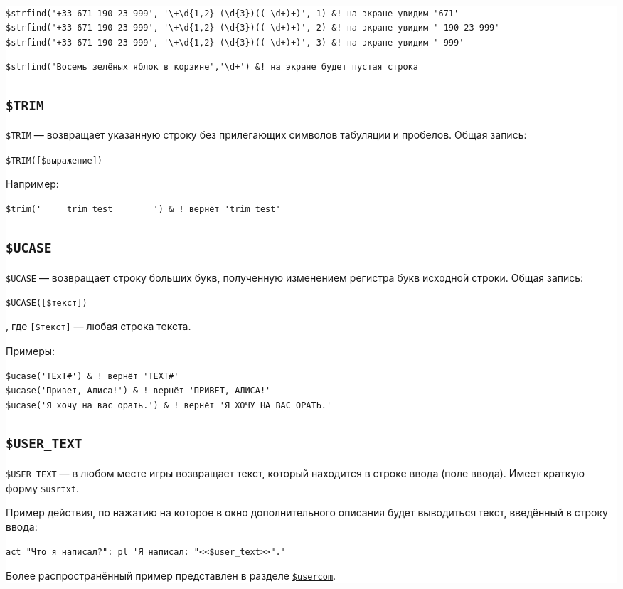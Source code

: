 ```qsp title="Выборка с вложенными группами"
$strfind('+33-671-190-23-999', '\+\d{1,2}-(\d{3})((-\d+)+)', 1) &! на экране увидим '671' 
$strfind('+33-671-190-23-999', '\+\d{1,2}-(\d{3})((-\d+)+)', 2) &! на экране увидим '-190-23-999'
$strfind('+33-671-190-23-999', '\+\d{1,2}-(\d{3})((-\d+)+)', 3) &! на экране увидим '-999'
```

```qsp title="ищем числа в строке без чисел"
$strfind('Восемь зелёных яблок в корзине','\d+') &! на экране будет пустая строка
```

## `$TRIM`


`$TRIM` —  возвращает указанную строку без прилегающих символов табуляции и пробелов. Общая запись:

```qsp
$TRIM([$выражение])
```

Например:

```qsp
$trim('     trim test        ') & ! вернёт 'trim test'
```

## `$UCASE`


`$UCASE` —  возвращает строку больших букв, полученную изменением регистра букв исходной строки. Общая запись:

```qsp
$UCASE([$текст])
```

, где `[$текст]` — любая строка текста.

Примеры:

```qsp
$ucase('TExT#') & ! вернёт 'TEXT#'
$ucase('Привет, Алиса!') & ! вернёт 'ПРИВЕТ, АЛИСА!'
$ucase('Я хочу на вас орать.') & ! вернёт 'Я ХОЧУ НА ВАС ОРАТЬ.'
```

## `$USER_TEXT`


`$USER_TEXT` —  в любом месте игры возвращает текст, который находится в строке ввода (поле ввода). Имеет краткую форму `$usrtxt`.

Пример действия, по нажатию на которое в окно дополнительного описания будет выводиться текст, введённый в строку ввода:

```qsp
act "Что я написал?": pl 'Я написал: "<<$user_text>>".'
```

Более распространённый пример представлен в разделе [`$usercom`](qsp-keyword-sys-var.md#usercom).
